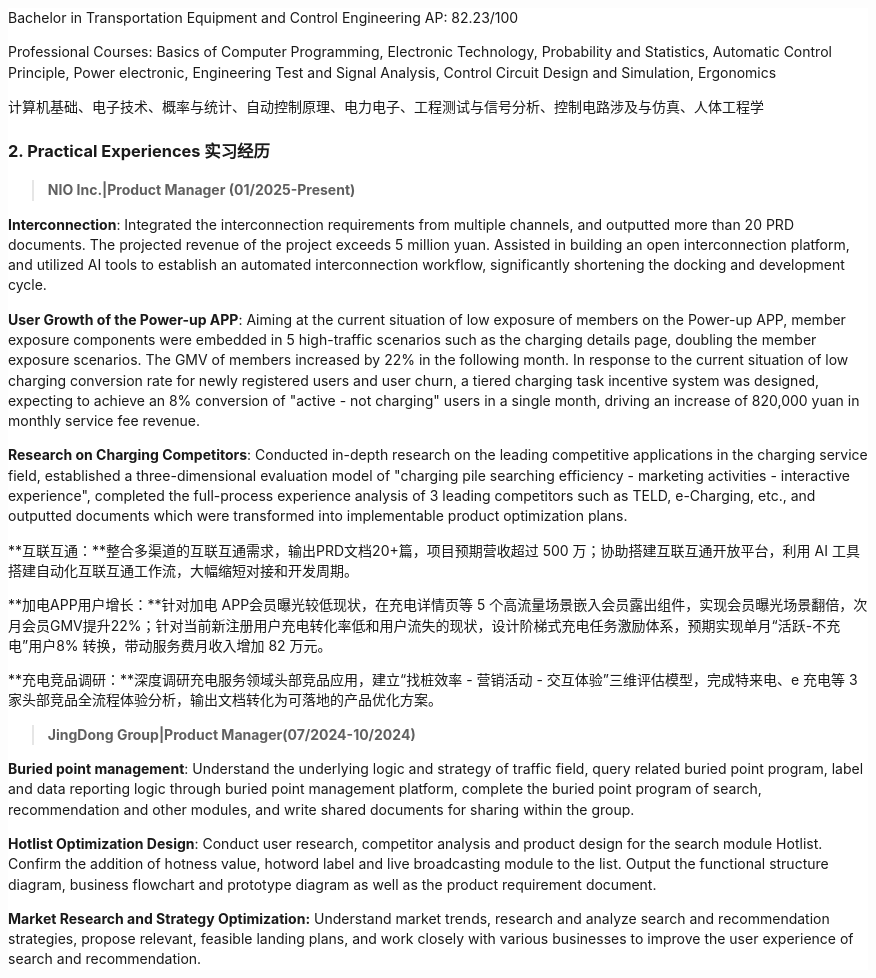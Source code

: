 Bachelor in Transportation Equipment and Control Engineering                AP: 82.23/100     

Professional Courses:
Basics of Computer Programming, Electronic Technology, Probability and Statistics, Automatic Control Principle, Power electronic, Engineering Test and Signal Analysis, Control Circuit Design and Simulation, Ergonomics 

计算机基础、电子技术、概率与统计、自动控制原理、电力电子、工程测试与信号分析、控制电路涉及与仿真、人体工程学

### **2. Practical** Experiences 实习经历

> **NIO Inc.|Product Manager (01/2025-Present)**
> 

**Interconnection**: Integrated the interconnection requirements from multiple channels, and outputted more than 20 PRD documents. The projected revenue of the project exceeds 5 million yuan. Assisted in building an open interconnection platform, and utilized AI tools to establish an automated interconnection workflow, significantly shortening the docking and development cycle.

**User Growth of the Power-up APP**: Aiming at the current situation of low exposure of members on the Power-up APP, member exposure components were embedded in 5 high-traffic scenarios such as the charging details page, doubling the member exposure scenarios. The GMV of members increased by 22% in the following month. In response to the current situation of low charging conversion rate for newly registered users and user churn, a tiered charging task incentive system was designed, expecting to achieve an 8% conversion of "active - not charging" users in a single month, driving an increase of 820,000 yuan in monthly service fee revenue.

**Research on Charging Competitors**: Conducted in-depth research on the leading competitive applications in the charging service field, established a three-dimensional evaluation model of "charging pile searching efficiency - marketing activities - interactive experience", completed the full-process experience analysis of 3 leading competitors such as TELD, e-Charging, etc., and outputted documents which were transformed into implementable product optimization plans.

**互联互通：**整合多渠道的互联互通需求，输出PRD文档20+篇，项目预期营收超过 500 万；协助搭建互联互通开放平台，利用 AI 工具搭建自动化互联互通工作流，大幅缩短对接和开发周期。

**加电APP用户增长：**针对加电 APP会员曝光较低现状，在充电详情页等 5 个高流量场景嵌入会员露出组件，实现会员曝光场景翻倍，次月会员GMV提升22%；针对当前新注册用户充电转化率低和用户流失的现状，设计阶梯式充电任务激励体系，预期实现单月“活跃-不充电”用户8% 转换，带动服务费月收入增加 82 万元。

**充电竞品调研：**深度调研充电服务领域头部竞品应用，建立“找桩效率 - 营销活动 - 交互体验”三维评估模型，完成特来电、e 充电等 3 家头部竞品全流程体验分析，输出文档转化为可落地的产品优化方案。

> **JingDong Group|Product Manager(07/2024-10/2024)**
> 

**Buried point management**: Understand the underlying logic and strategy of traffic field, query related buried point program, label and data reporting logic through buried point management platform, complete the buried point program of search, recommendation and other modules, and write shared documents for sharing within the group.

**Hotlist Optimization Design**: Conduct user research, competitor analysis and product design for the search module Hotlist. Confirm the addition of hotness value, hotword label and live broadcasting module to the list. Output the functional structure diagram, business flowchart and prototype diagram as well as the product requirement document.

**Market Research and Strategy Optimization:** Understand market trends, research and analyze search and recommendation strategies, propose relevant, feasible landing plans, and work closely with various businesses to improve the user experience of search and recommendation.
